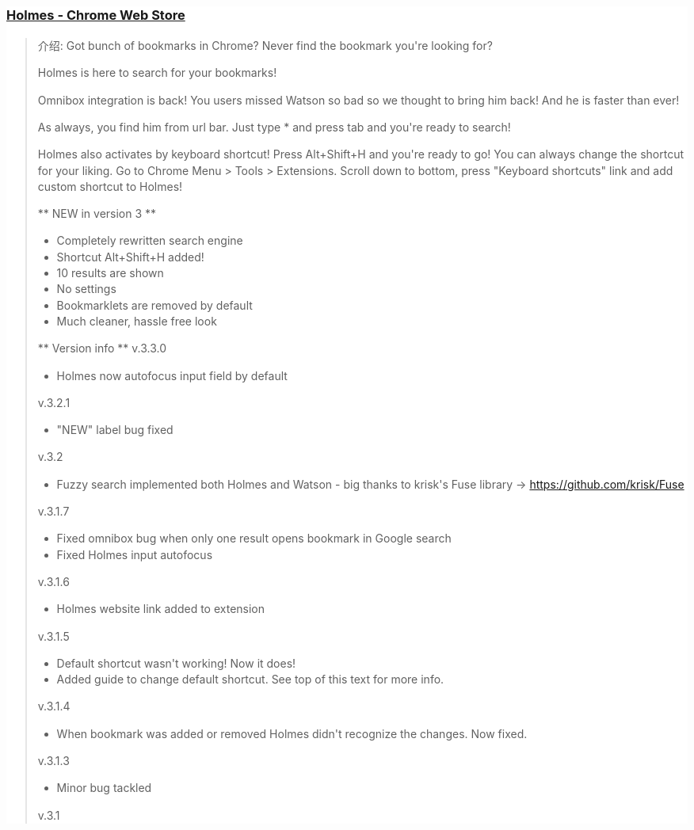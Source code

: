 ### [Holmes - Chrome Web Store](https://chrome.google.com/webstore/detail/gokficnebmomagijbakglkcmhdbchbhn '0.0')
> 介绍: Got bunch of bookmarks in Chrome? Never find the bookmark you're looking for?
> 
> Holmes is here to search for your bookmarks!
> 
> Omnibox integration is back!
> You users missed Watson so bad so we thought to bring him back! And he is faster than ever!
> 
> As always, you find him from url bar. Just type * and press tab and you're ready to search!
> 
> Holmes also activates by keyboard shortcut! Press Alt+Shift+H and you're ready to go! You can always change the shortcut for your liking. Go to Chrome Menu > Tools > Extensions. Scroll down to bottom, press "Keyboard shortcuts" link and add custom shortcut to Holmes!
> 
> ** NEW in version 3 **
> 
> * Completely rewritten search engine
> * Shortcut Alt+Shift+H added!
> * 10 results are shown
> * No settings
> * Bookmarklets are removed by default
> * Much cleaner, hassle free look
> 
> ** Version info **
> v.3.3.0
> 
> * Holmes now autofocus input field by default
> 
> v.3.2.1
> 
> * "NEW" label bug fixed
> 
> 
> v.3.2
> 
> * Fuzzy search implemented both Holmes and Watson - big thanks to krisk's Fuse library -> https://github.com/krisk/Fuse
> 
> v.3.1.7
> 
> * Fixed omnibox bug when only one result opens bookmark in Google search
> * Fixed Holmes input autofocus
> 
> v.3.1.6
> 
> * Holmes website link added to extension
> 
> v.3.1.5
> 
> * Default shortcut wasn't working! Now it does!
> * Added guide to change default shortcut. See top of this text for more info.
> 
> v.3.1.4
> 
> * When bookmark was added or removed Holmes didn't recognize the changes. Now fixed.
> 
> v.3.1.3
> 
> * Minor bug tackled
> 
> v.3.1
> 